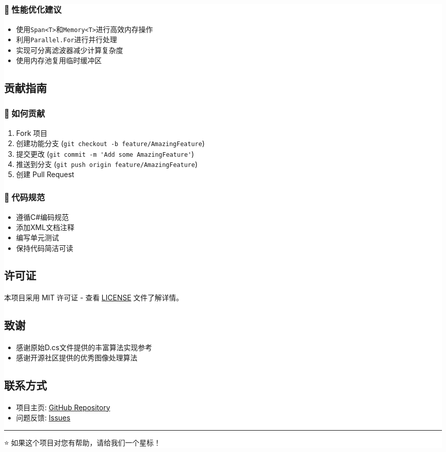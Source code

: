### 🧪 性能优化建议

- 使用`Span<T>`和`Memory<T>`进行高效内存操作
- 利用`Parallel.For`进行并行处理
- 实现可分离滤波器减少计算复杂度
- 使用内存池复用临时缓冲区

## 贡献指南

### 🤝 如何贡献

1. Fork 项目
2. 创建功能分支 (`git checkout -b feature/AmazingFeature`)
3. 提交更改 (`git commit -m 'Add some AmazingFeature'`)
4. 推送到分支 (`git push origin feature/AmazingFeature`)
5. 创建 Pull Request

### 📝 代码规范

- 遵循C#编码规范
- 添加XML文档注释
- 编写单元测试
- 保持代码简洁可读

## 许可证

本项目采用 MIT 许可证 - 查看 [LICENSE](LICENSE) 文件了解详情。

## 致谢

- 感谢原始D.cs文件提供的丰富算法实现参考
- 感谢开源社区提供的优秀图像处理算法

## 联系方式

- 项目主页: [GitHub Repository](https://github.com/your-username/ImageProcessingTool)
- 问题反馈: [Issues](https://github.com/your-username/ImageProcessingTool/issues)

---

⭐ 如果这个项目对您有帮助，请给我们一个星标！
